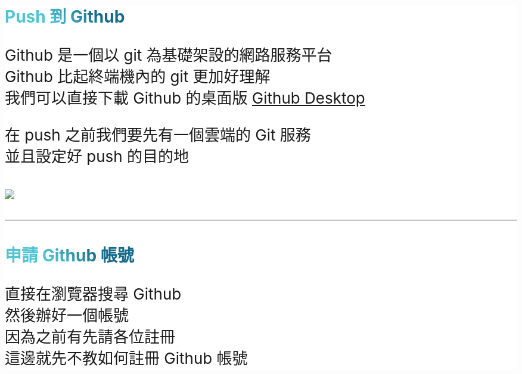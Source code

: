 # Push 到 Github

Github 是一個以 git 為基礎架設的網路服務平台  
Github 比起終端機內的 git 更加好理解  
我們可以直接下載 Github 的桌面版 [Github Desktop](https://desktop.github.com)  

在 push 之前我們要先有一個雲端的 Git 服務  
並且設定好 push 的目的地  

![](https://cdn.discordapp.com/attachments/878632791728869401/884692399417348116/d6528811.png)

<style>
h1 {
  background-color: #2B90B6;
  background-image: linear-gradient(45deg, #4EC5D4 10%, #146b8c 20%);
  background-size: 100%;
  -webkit-background-clip: text;
  -moz-background-clip: text;
  -webkit-text-fill-color: transparent; 
  -moz-text-fill-color: transparent;
}

p {
  font-size: 26px;
  line-height: 36px;
}

img{
  width:600px;
}
</style>


---

# 申請 Github 帳號

直接在瀏覽器搜尋 Github  
然後辦好一個帳號  
因為之前有先請各位註冊  
這邊就先不教如何註冊 Github 帳號  

<style>
h1 {
  background-color: #2B90B6;
  background-image: linear-gradient(45deg, #4EC5D4 10%, #146b8c 20%);
  background-size: 100%;
  -webkit-background-clip: text;
  -moz-background-clip: text;
  -webkit-text-fill-color: transparent; 
  -moz-text-fill-color: transparent;
}
